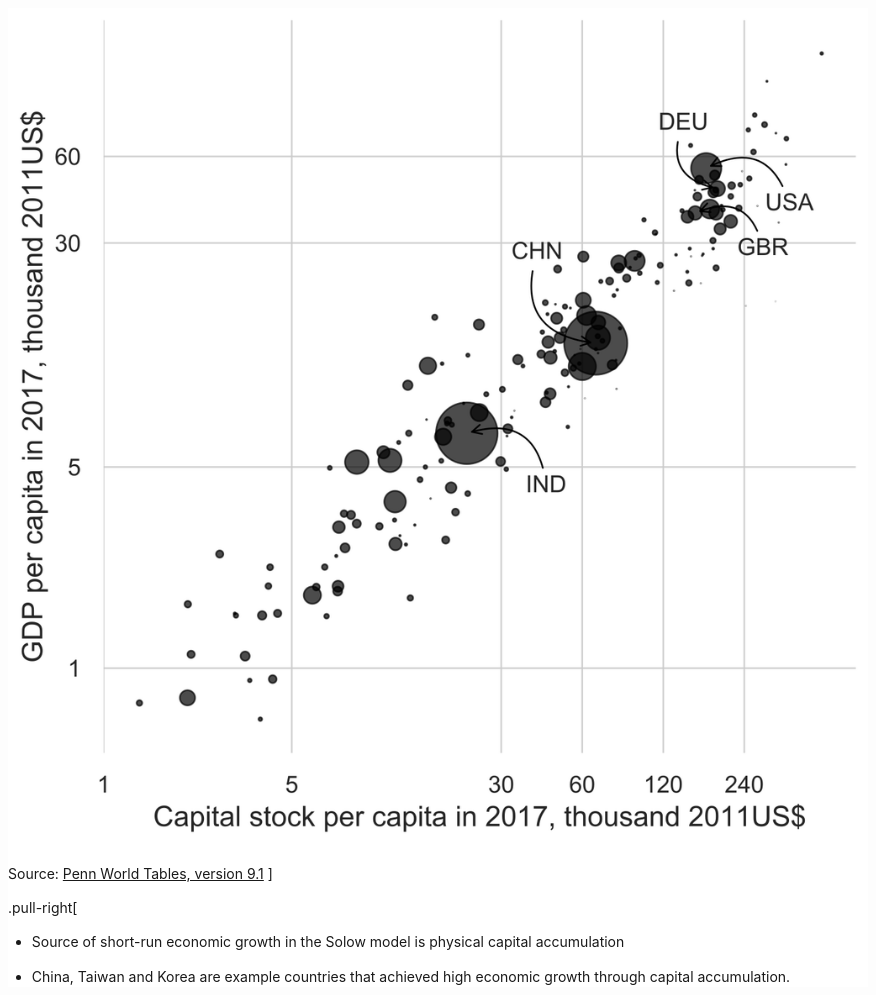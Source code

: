 <img src="./files/gdp-cap-cross-label.svg" width="100%"/>
</center>

Source: [Penn World Tables, version 9.1](https://www.rug.nl/ggdc/productivity/pwt/)
]

.pull-right[

- Source of short-run economic growth in the Solow model is physical capital accumulation

- China, Taiwan and Korea are example countries that achieved high economic growth through capital accumulation.
